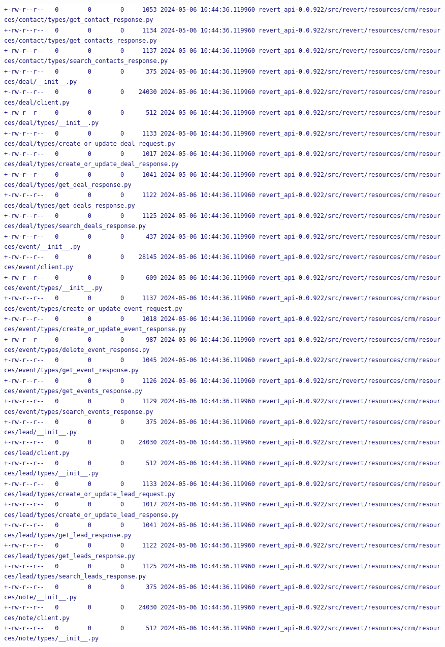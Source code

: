 ```diff
+-rw-r--r--   0        0        0     1053 2024-05-06 10:44:36.119960 revert_api-0.0.922/src/revert/resources/crm/resources/contact/types/get_contact_response.py
+-rw-r--r--   0        0        0     1134 2024-05-06 10:44:36.119960 revert_api-0.0.922/src/revert/resources/crm/resources/contact/types/get_contacts_response.py
+-rw-r--r--   0        0        0     1137 2024-05-06 10:44:36.119960 revert_api-0.0.922/src/revert/resources/crm/resources/contact/types/search_contacts_response.py
+-rw-r--r--   0        0        0      375 2024-05-06 10:44:36.119960 revert_api-0.0.922/src/revert/resources/crm/resources/deal/__init__.py
+-rw-r--r--   0        0        0    24030 2024-05-06 10:44:36.119960 revert_api-0.0.922/src/revert/resources/crm/resources/deal/client.py
+-rw-r--r--   0        0        0      512 2024-05-06 10:44:36.119960 revert_api-0.0.922/src/revert/resources/crm/resources/deal/types/__init__.py
+-rw-r--r--   0        0        0     1133 2024-05-06 10:44:36.119960 revert_api-0.0.922/src/revert/resources/crm/resources/deal/types/create_or_update_deal_request.py
+-rw-r--r--   0        0        0     1017 2024-05-06 10:44:36.119960 revert_api-0.0.922/src/revert/resources/crm/resources/deal/types/create_or_update_deal_response.py
+-rw-r--r--   0        0        0     1041 2024-05-06 10:44:36.119960 revert_api-0.0.922/src/revert/resources/crm/resources/deal/types/get_deal_response.py
+-rw-r--r--   0        0        0     1122 2024-05-06 10:44:36.119960 revert_api-0.0.922/src/revert/resources/crm/resources/deal/types/get_deals_response.py
+-rw-r--r--   0        0        0     1125 2024-05-06 10:44:36.119960 revert_api-0.0.922/src/revert/resources/crm/resources/deal/types/search_deals_response.py
+-rw-r--r--   0        0        0      437 2024-05-06 10:44:36.119960 revert_api-0.0.922/src/revert/resources/crm/resources/event/__init__.py
+-rw-r--r--   0        0        0    28145 2024-05-06 10:44:36.119960 revert_api-0.0.922/src/revert/resources/crm/resources/event/client.py
+-rw-r--r--   0        0        0      609 2024-05-06 10:44:36.119960 revert_api-0.0.922/src/revert/resources/crm/resources/event/types/__init__.py
+-rw-r--r--   0        0        0     1137 2024-05-06 10:44:36.119960 revert_api-0.0.922/src/revert/resources/crm/resources/event/types/create_or_update_event_request.py
+-rw-r--r--   0        0        0     1018 2024-05-06 10:44:36.119960 revert_api-0.0.922/src/revert/resources/crm/resources/event/types/create_or_update_event_response.py
+-rw-r--r--   0        0        0      987 2024-05-06 10:44:36.119960 revert_api-0.0.922/src/revert/resources/crm/resources/event/types/delete_event_response.py
+-rw-r--r--   0        0        0     1045 2024-05-06 10:44:36.119960 revert_api-0.0.922/src/revert/resources/crm/resources/event/types/get_event_response.py
+-rw-r--r--   0        0        0     1126 2024-05-06 10:44:36.119960 revert_api-0.0.922/src/revert/resources/crm/resources/event/types/get_events_response.py
+-rw-r--r--   0        0        0     1129 2024-05-06 10:44:36.119960 revert_api-0.0.922/src/revert/resources/crm/resources/event/types/search_events_response.py
+-rw-r--r--   0        0        0      375 2024-05-06 10:44:36.119960 revert_api-0.0.922/src/revert/resources/crm/resources/lead/__init__.py
+-rw-r--r--   0        0        0    24030 2024-05-06 10:44:36.119960 revert_api-0.0.922/src/revert/resources/crm/resources/lead/client.py
+-rw-r--r--   0        0        0      512 2024-05-06 10:44:36.119960 revert_api-0.0.922/src/revert/resources/crm/resources/lead/types/__init__.py
+-rw-r--r--   0        0        0     1133 2024-05-06 10:44:36.119960 revert_api-0.0.922/src/revert/resources/crm/resources/lead/types/create_or_update_lead_request.py
+-rw-r--r--   0        0        0     1017 2024-05-06 10:44:36.119960 revert_api-0.0.922/src/revert/resources/crm/resources/lead/types/create_or_update_lead_response.py
+-rw-r--r--   0        0        0     1041 2024-05-06 10:44:36.119960 revert_api-0.0.922/src/revert/resources/crm/resources/lead/types/get_lead_response.py
+-rw-r--r--   0        0        0     1122 2024-05-06 10:44:36.119960 revert_api-0.0.922/src/revert/resources/crm/resources/lead/types/get_leads_response.py
+-rw-r--r--   0        0        0     1125 2024-05-06 10:44:36.119960 revert_api-0.0.922/src/revert/resources/crm/resources/lead/types/search_leads_response.py
+-rw-r--r--   0        0        0      375 2024-05-06 10:44:36.119960 revert_api-0.0.922/src/revert/resources/crm/resources/note/__init__.py
+-rw-r--r--   0        0        0    24030 2024-05-06 10:44:36.119960 revert_api-0.0.922/src/revert/resources/crm/resources/note/client.py
+-rw-r--r--   0        0        0      512 2024-05-06 10:44:36.119960 revert_api-0.0.922/src/revert/resources/crm/resources/note/types/__init__.py
```